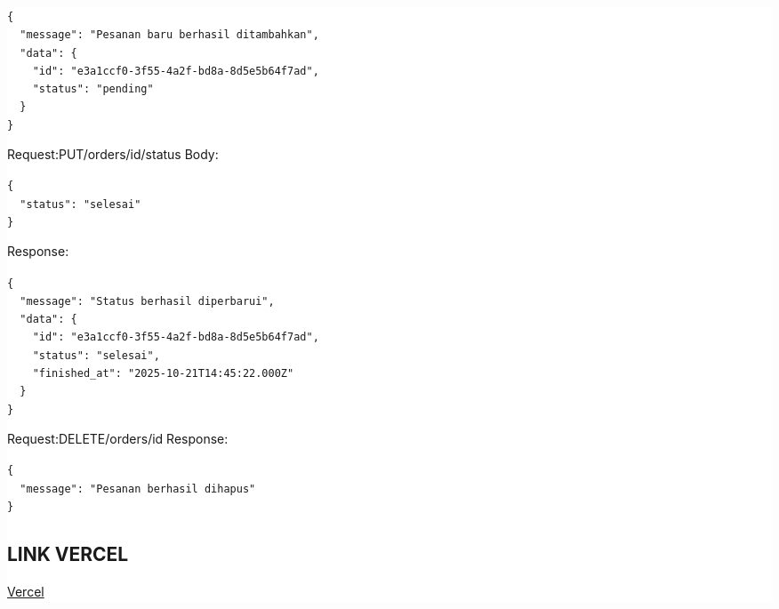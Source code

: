 ```
{
  "message": "Pesanan baru berhasil ditambahkan",
  "data": {
    "id": "e3a1ccf0-3f55-4a2f-bd8a-8d5e5b64f7ad",
    "status": "pending"
  }
}
```
Request:PUT/orders/id/status
Body:
```
{
  "status": "selesai"
}
```
Response:
```
{
  "message": "Status berhasil diperbarui",
  "data": {
    "id": "e3a1ccf0-3f55-4a2f-bd8a-8d5e5b64f7ad",
    "status": "selesai",
    "finished_at": "2025-10-21T14:45:22.000Z"
  }
}
```
Request:DELETE/orders/id
Response:
```
{
  "message": "Pesanan berhasil dihapus"
}
```
## LINK VERCEL
[Vercel](https://cuci-sepatu-i3hnr0bsc-ian-widi-antaressas-projects.vercel.app)


